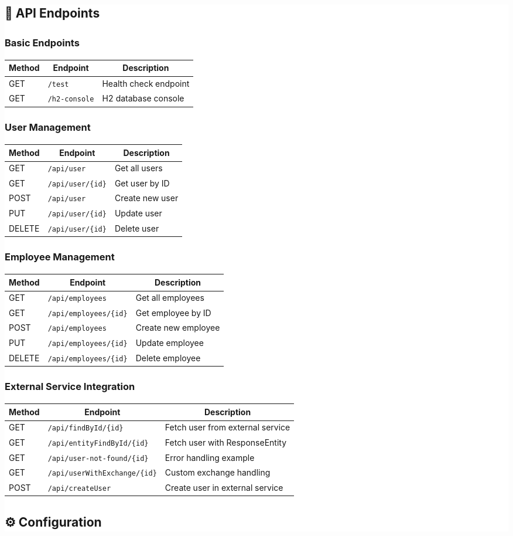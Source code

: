 ## 🔌 API Endpoints

### Basic Endpoints

| Method | Endpoint      | Description           |
|--------|---------------|-----------------------|
| GET    | `/test`       | Health check endpoint |
| GET    | `/h2-console` | H2 database console   |

### User Management

| Method | Endpoint         | Description     |
|--------|------------------|-----------------|
| GET    | `/api/user`      | Get all users   |
| GET    | `/api/user/{id}` | Get user by ID  |
| POST   | `/api/user`      | Create new user |
| PUT    | `/api/user/{id}` | Update user     |
| DELETE | `/api/user/{id}` | Delete user     |

### Employee Management

| Method | Endpoint              | Description         |
|--------|-----------------------|---------------------|
| GET    | `/api/employees`      | Get all employees   |
| GET    | `/api/employees/{id}` | Get employee by ID  |
| POST   | `/api/employees`      | Create new employee |
| PUT    | `/api/employees/{id}` | Update employee     |
| DELETE | `/api/employees/{id}` | Delete employee     |

### External Service Integration

| Method | Endpoint                     | Description                      |
|--------|------------------------------|----------------------------------|
| GET    | `/api/findById/{id}`         | Fetch user from external service |
| GET    | `/api/entityFindById/{id}`   | Fetch user with ResponseEntity   |
| GET    | `/api/user-not-found/{id}`   | Error handling example           |
| GET    | `/api/userWithExchange/{id}` | Custom exchange handling         |
| POST   | `/api/createUser`            | Create user in external service  |

## ⚙️ Configuration
